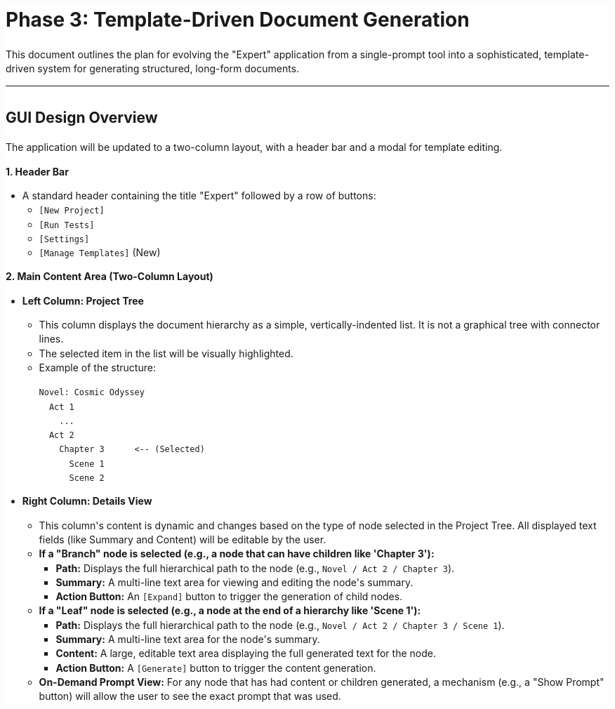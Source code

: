 # Phase 3: Template-Driven Document Generation

This document outlines the plan for evolving the "Expert" application from a single-prompt tool into a sophisticated, template-driven system for generating structured, long-form documents.

---

## GUI Design Overview

The application will be updated to a two-column layout, with a header bar and a modal for template editing.

**1. Header Bar**
*   A standard header containing the title "Expert" followed by a row of buttons:
    *   `[New Project]`
    *   `[Run Tests]`
    *   `[Settings]`
    *   `[Manage Templates]` (New)

**2. Main Content Area (Two-Column Layout)**

*   **Left Column: Project Tree**
    *   This column displays the document hierarchy as a simple, vertically-indented list. It is not a graphical tree with connector lines.
    *   The selected item in the list will be visually highlighted.
    *   Example of the structure:
        ```
        Novel: Cosmic Odyssey
          Act 1
            ...
          Act 2
            Chapter 3      <-- (Selected)
              Scene 1
              Scene 2
        ```

*   **Right Column: Details View**
    *   This column's content is dynamic and changes based on the type of node selected in the Project Tree. All displayed text fields (like Summary and Content) will be editable by the user.
    *   **If a "Branch" node is selected (e.g., a node that can have children like 'Chapter 3'):**
        *   **Path:** Displays the full hierarchical path to the node (e.g., `Novel / Act 2 / Chapter 3`).
        *   **Summary:** A multi-line text area for viewing and editing the node's summary.
        *   **Action Button:** An `[Expand]` button to trigger the generation of child nodes.
    *   **If a "Leaf" node is selected (e.g., a node at the end of a hierarchy like 'Scene 1'):**
        *   **Path:** Displays the full hierarchical path to the node (e.g., `Novel / Act 2 / Chapter 3 / Scene 1`).
        *   **Summary:** A multi-line text area for the node's summary.
        *   **Content:** A large, editable text area displaying the full generated text for the node.
        *   **Action Button:** A `[Generate]` button to trigger the content generation.
    *   **On-Demand Prompt View:** For any node that has had content or children generated, a mechanism (e.g., a "Show Prompt" button) will allow the user to see the exact prompt that was used.
